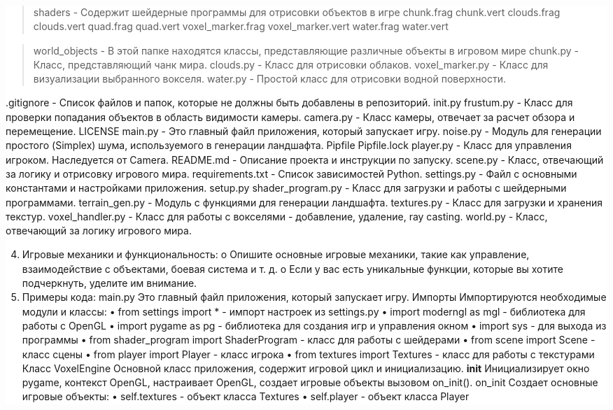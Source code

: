 >shaders - Содержит шейдерные программы для отрисовки объектов в игре
chunk.frag
chunk.vert
clouds.frag
clouds.vert
quad.frag
quad.vert
voxel_marker.frag
voxel_marker.vert
water.frag
water.vert

>world_objects - В этой папке находятся классы, представляющие различные объекты в игровом мире
chunk.py - Класс, представляющий чанк мира.
clouds.py - Класс для отрисовки облаков.
voxel_marker.py - Класс для визуализации выбранного вокселя.
water.py - Простой класс для отрисовки водной поверхности.

.gitignore - Список файлов и папок, которые не должны быть добавлены в репозиторий.
init.py
frustum.py - Класс для проверки попадания объектов в область видимости камеры.
camera.py - Класс камеры, отвечает за расчет обзора и перемещение.
LICENSE
main.py - Это главный файл приложения, который запускает игру.
noise.py - Модуль для генерации простого (Simplex) шума, используемого в генерации ландшафта.
Pipfile
Pipfile.lock
player.py - Класс для управления игроком. Наследуется от Camera.
README.md - Описание проекта и инструкции по запуску.
scene.py - Класс, отвечающий за логику и отрисовку игрового мира.
requirements.txt - Список зависимостей Python.
settings.py - Файл с основными константами и настройками приложения.
setup.py
shader_program.py - Класс для загрузки и работы с шейдерными программами.
terrain_gen.py - Модуль с функциями для генерации ландшафта.
textures.py - Класс для загрузки и хранения текстур.
voxel_handler.py - Класс для работы с вокселями - добавление, удаление, ray casting.
world.py - Класс, отвечающий за логику игрового мира.

4.	Игровые механики и функциональность:
o	Опишите основные игровые механики, такие как управление, взаимодействие с объектами, боевая система и т. д.
o	Если у вас есть уникальные функции, которые вы хотите подчеркнуть, уделите им внимание.
5.	Примеры кода:
main.py
Это главный файл приложения, который запускает игру.
Импорты
Импортируются необходимые модули и классы:
•	from settings import * - импорт настроек из settings.py
•	import moderngl as mgl - библиотека для работы с OpenGL
•	import pygame as pg - библиотека для создания игр и управления окном
•	import sys - для выхода из программы
•	from shader_program import ShaderProgram - класс для работы с шейдерами
•	from scene import Scene - класс сцены
•	from player import Player - класс игрока
•	from textures import Textures - класс для работы с текстурами
Класс VoxelEngine
Основной класс приложения, содержит игровой цикл и инициализацию.
__init__
Инициализирует окно pygame, контекст OpenGL, настраивает OpenGL, создает игровые объекты вызовом on_init().
on_init
Создает основные игровые объекты:
•	self.textures - объект класса Textures
•	self.player - объект класса Player